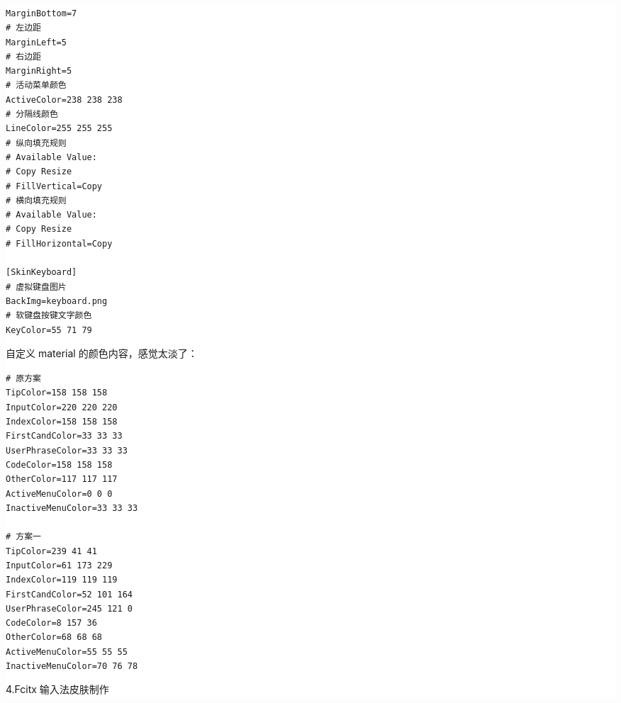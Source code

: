 ```
MarginBottom=7
# 左边距
MarginLeft=5
# 右边距
MarginRight=5
# 活动菜单颜色
ActiveColor=238 238 238
# 分隔线颜色
LineColor=255 255 255
# 纵向填充规则
# Available Value:
# Copy Resize
# FillVertical=Copy
# 横向填充规则
# Available Value:
# Copy Resize
# FillHorizontal=Copy

[SkinKeyboard]
# 虚拟键盘图片
BackImg=keyboard.png
# 软键盘按键文字颜色
KeyColor=55 71 79
```

自定义 material 的颜色内容，感觉太淡了：

```
# 原方案
TipColor=158 158 158
InputColor=220 220 220
IndexColor=158 158 158
FirstCandColor=33 33 33
UserPhraseColor=33 33 33
CodeColor=158 158 158
OtherColor=117 117 117
ActiveMenuColor=0 0 0
InactiveMenuColor=33 33 33

# 方案一
TipColor=239 41 41
InputColor=61 173 229
IndexColor=119 119 119
FirstCandColor=52 101 164
UserPhraseColor=245 121 0
CodeColor=8 157 36
OtherColor=68 68 68
ActiveMenuColor=55 55 55
InactiveMenuColor=70 76 78
```

4.Fcitx 输入法皮肤制作


  [1]: https://imgs.gnux.cn/usr/uploads/2018/09/2764682271.jpg